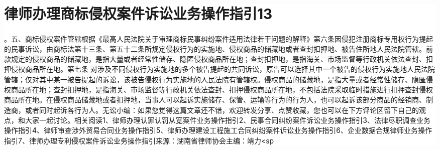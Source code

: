 # 律师办理商标侵权案件诉讼业务操作指引13

。五、商标侵权案件管辖根据《最高人民法院关于审理商标民事纠纷案件适用法律若干问题的解释》第六条因侵犯注册商标专用权行为提起的民事诉讼，由商标法第十三条、第五十二条所规定侵权行为的实施地、侵权商品的储藏地或者查封扣押地、被告住所地人民法院管辖。前款规定的侵权商品的储藏地，是指大量或者经常性储存、隐匿侵权商品所在地；查封扣押地，是指海关、市场监督等行政机关依法查封、扣押侵权商品所在地。第七条 对涉及不同侵权行为实施地的多个被告提起的共同诉讼，原告可以选择其中一个被告的侵权行为实施地人民法院管辖；仅对其中某一被告提起的诉讼，该被告侵权行为实施地的人民法院有管辖权。侵权商品的储藏地，是指大量或者经常性储存、隐匿侵权商品所在地；查封扣押地，是指海关、市场监督等行政机关依法查封、扣押侵权商品所在地，不包括法院采取临时措施进行扣押查封侵权商品所在地。在侵权商品储藏地或者扣押地，当事人可以起诉实施储存、保管、运输等行为的行为人，也可以起诉该部分商品的经销商、制造商，或者同时起诉各行为人。无讼小编：如果您觉得这篇文章还不错，欢迎转发分享、点赞收藏，您也可以在下方评论区留下自己的观点，和大家一起讨论。相关阅读1、律师办理认罪认罚从宽案件业务操作指引2、民事合同纠纷案件诉讼业务操作指引3、法律尽职调查业务操作指引4、律师审查涉外贸易合同业务操作指引5、律师办理建设工程施工合同纠纷案件诉讼业务操作指引6、企业数据合规律师业务操作指引7、律师办理专利侵权案件诉讼业务操作指引来源：湖南省律师协会主编：靖力<sp

